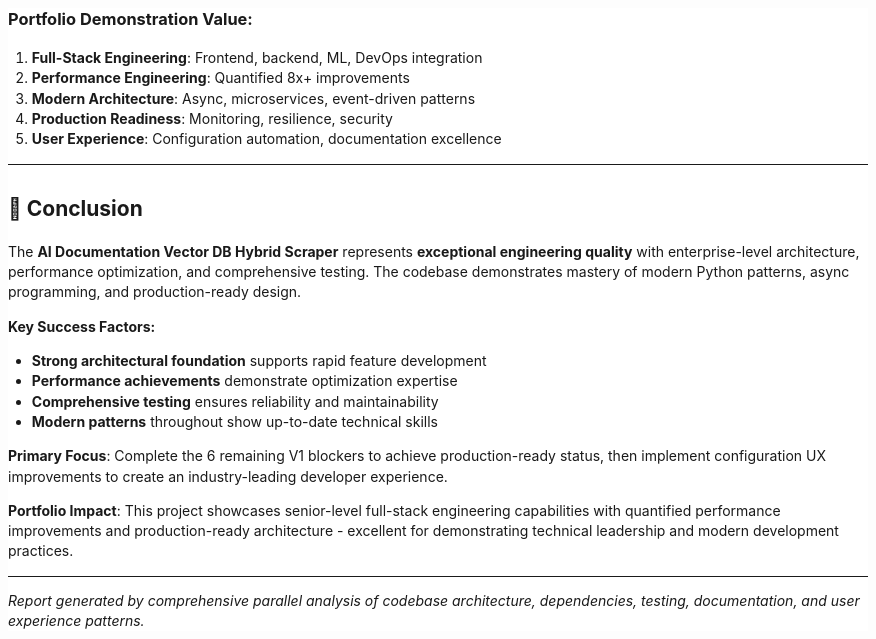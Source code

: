 ### **Portfolio Demonstration Value:**
1. **Full-Stack Engineering**: Frontend, backend, ML, DevOps integration
2. **Performance Engineering**: Quantified 8x+ improvements
3. **Modern Architecture**: Async, microservices, event-driven patterns
4. **Production Readiness**: Monitoring, resilience, security
5. **User Experience**: Configuration automation, documentation excellence

---

## 🎯 Conclusion

The **AI Documentation Vector DB Hybrid Scraper** represents **exceptional engineering quality** with enterprise-level architecture, performance optimization, and comprehensive testing. The codebase demonstrates mastery of modern Python patterns, async programming, and production-ready design.

**Key Success Factors:**
- **Strong architectural foundation** supports rapid feature development
- **Performance achievements** demonstrate optimization expertise
- **Comprehensive testing** ensures reliability and maintainability
- **Modern patterns** throughout show up-to-date technical skills

**Primary Focus**: Complete the 6 remaining V1 blockers to achieve production-ready status, then implement configuration UX improvements to create an industry-leading developer experience.

**Portfolio Impact**: This project showcases senior-level full-stack engineering capabilities with quantified performance improvements and production-ready architecture - excellent for demonstrating technical leadership and modern development practices.

---

*Report generated by comprehensive parallel analysis of codebase architecture, dependencies, testing, documentation, and user experience patterns.*
